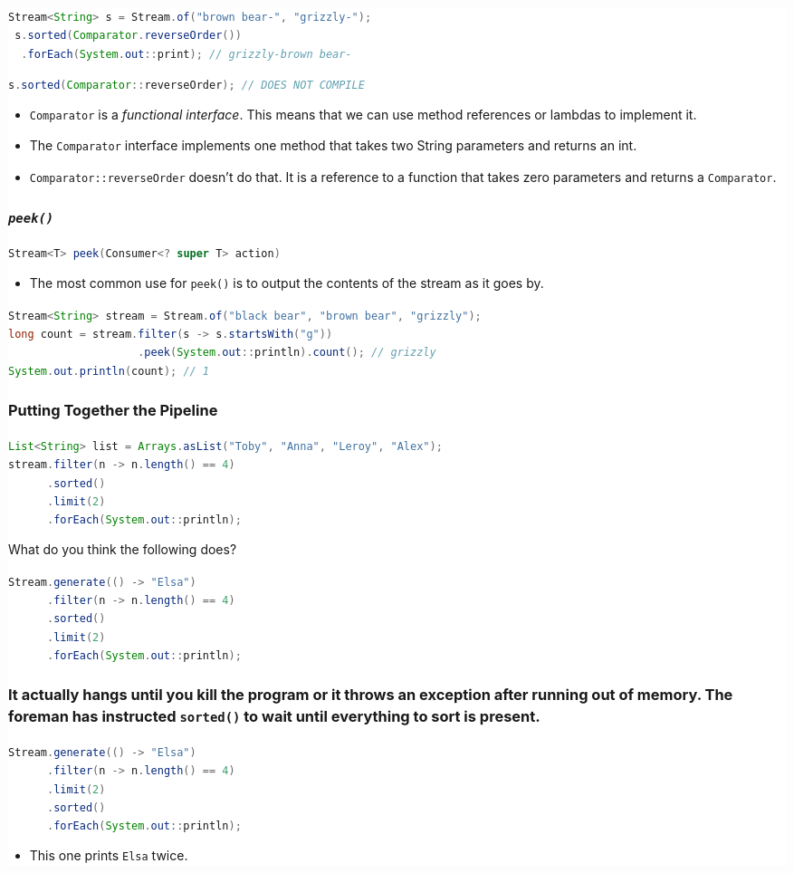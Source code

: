 ```java
Stream<String> s = Stream.of("brown bear-", "grizzly-");
 s.sorted(Comparator.reverseOrder())
  .forEach(System.out::print); // grizzly-brown bear-
```

```java
s.sorted(Comparator::reverseOrder); // DOES NOT COMPILE
```
- `Comparator` is a _functional interface_. This means that we can use method references or lambdas to implement it. 
- The `Comparator` interface implements one method that takes two String parameters and returns an int. 

- `Comparator::reverseOrder` doesn’t do that. It is a reference to a function that takes zero parameters and returns a `Comparator`.

### _`peek()`_

```java
Stream<T> peek(Consumer<? super T> action)
```
- The most common use for `peek()` is to output the contents of the stream as it goes by.

```java
Stream<String> stream = Stream.of("black bear", "brown bear", "grizzly");
long count = stream.filter(s -> s.startsWith("g"))
                    .peek(System.out::println).count(); // grizzly 
System.out.println(count); // 1
```

### Putting Together the Pipeline

```java
List<String> list = Arrays.asList("Toby", "Anna", "Leroy", "Alex");
stream.filter(n -> n.length() == 4)
      .sorted()
      .limit(2)
      .forEach(System.out::println);
```

What do you think the following does?

```java
Stream.generate(() -> "Elsa")
      .filter(n -> n.length() == 4) 
      .sorted()
      .limit(2) 
      .forEach(System.out::println);
```
### It actually hangs until you kill the program or it throws an exception after running out of memory. The foreman has instructed `sorted()` to wait until everything to sort is present.

```java
Stream.generate(() -> "Elsa") 
      .filter(n -> n.length() == 4) 
      .limit(2)
      .sorted() 
      .forEach(System.out::println);
```
- This one prints `Elsa` twice.
